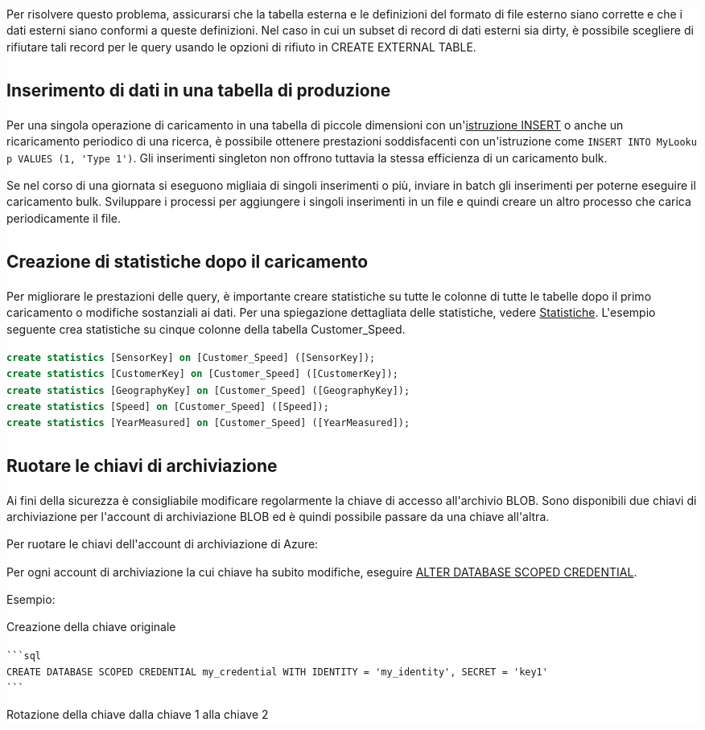 Per risolvere questo problema, assicurarsi che la tabella esterna e le definizioni del formato di file esterno siano corrette e che i dati esterni siano conformi a queste definizioni. Nel caso in cui un subset di record di dati esterni sia dirty, è possibile scegliere di rifiutare tali record per le query usando le opzioni di rifiuto in CREATE EXTERNAL TABLE.

## <a name="inserting-data-into-a-production-table"></a>Inserimento di dati in una tabella di produzione
Per una singola operazione di caricamento in una tabella di piccole dimensioni con un'[istruzione INSERT](/sql/t-sql/statements/insert-transact-sql) o anche un ricaricamento periodico di una ricerca, è possibile ottenere prestazioni soddisfacenti con un'istruzione come `INSERT INTO MyLookup VALUES (1, 'Type 1')`.  Gli inserimenti singleton non offrono tuttavia la stessa efficienza di un caricamento bulk. 

Se nel corso di una giornata si eseguono migliaia di singoli inserimenti o più, inviare in batch gli inserimenti per poterne eseguire il caricamento bulk.  Sviluppare i processi per aggiungere i singoli inserimenti in un file e quindi creare un altro processo che carica periodicamente il file.

## <a name="creating-statistics-after-the-load"></a>Creazione di statistiche dopo il caricamento

Per migliorare le prestazioni delle query, è importante creare statistiche su tutte le colonne di tutte le tabelle dopo il primo caricamento o modifiche sostanziali ai dati.  Per una spiegazione dettagliata delle statistiche, vedere [Statistiche](sql-data-warehouse-tables-statistics.md). L'esempio seguente crea statistiche su cinque colonne della tabella Customer_Speed.

```sql
create statistics [SensorKey] on [Customer_Speed] ([SensorKey]);
create statistics [CustomerKey] on [Customer_Speed] ([CustomerKey]);
create statistics [GeographyKey] on [Customer_Speed] ([GeographyKey]);
create statistics [Speed] on [Customer_Speed] ([Speed]);
create statistics [YearMeasured] on [Customer_Speed] ([YearMeasured]);
```

## <a name="rotate-storage-keys"></a>Ruotare le chiavi di archiviazione
Ai fini della sicurezza è consigliabile modificare regolarmente la chiave di accesso all'archivio BLOB. Sono disponibili due chiavi di archiviazione per l'account di archiviazione BLOB ed è quindi possibile passare da una chiave all'altra.

Per ruotare le chiavi dell'account di archiviazione di Azure:

Per ogni account di archiviazione la cui chiave ha subito modifiche, eseguire [ALTER DATABASE SCOPED CREDENTIAL](/sql/t-sql/statements/alter-database-scoped-credential-transact-sql).

Esempio:

Creazione della chiave originale

    ```sql
    CREATE DATABASE SCOPED CREDENTIAL my_credential WITH IDENTITY = 'my_identity', SECRET = 'key1'
    ``` 

Rotazione della chiave dalla chiave 1 alla chiave 2

